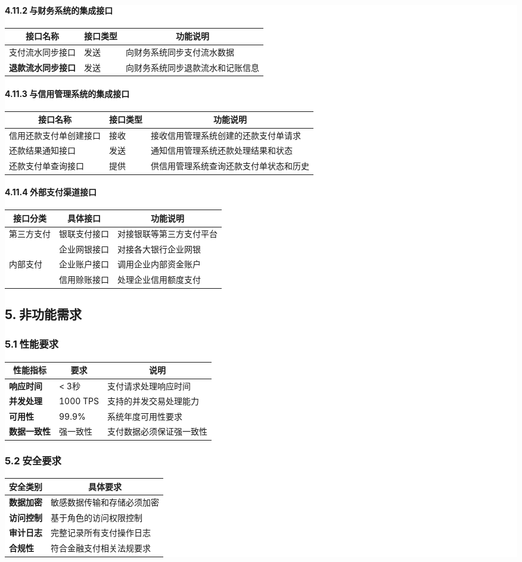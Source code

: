 #### 4.11.2 与财务系统的集成接口

| 接口名称 | 接口类型 | 功能说明 |
|----------|----------|----------|
| 支付流水同步接口 | 发送 | 向财务系统同步支付流水数据 |
| **退款流水同步接口** | 发送 | 向财务系统同步退款流水和记账信息 |

#### 4.11.3 与信用管理系统的集成接口

| 接口名称 | 接口类型 | 功能说明 |
|----------|----------|----------|
| 信用还款支付单创建接口 | 接收 | 接收信用管理系统创建的还款支付单请求 |
| 还款结果通知接口 | 发送 | 通知信用管理系统还款处理结果和状态 |
| 还款支付单查询接口 | 提供 | 供信用管理系统查询还款支付单状态和历史 |

#### 4.11.4 外部支付渠道接口

| 接口分类 | 具体接口 | 功能说明 |
|----------|----------|----------|
| 第三方支付 | 银联支付接口 | 对接银联等第三方支付平台 |
| | 企业网银接口 | 对接各大银行企业网银 |
| 内部支付 | 企业账户接口 | 调用企业内部资金账户 |
| | 信用赊账接口 | 处理企业信用额度支付 |


## 5. 非功能需求

### 5.1 性能要求

| 性能指标 | 要求 | 说明 |
|----------|------|------|
| **响应时间** | < 3秒 | 支付请求处理响应时间 |
| **并发处理** | 1000 TPS | 支持的并发交易处理能力 |
| **可用性** | 99.9% | 系统年度可用性要求 |
| **数据一致性** | 强一致性 | 支付数据必须保证强一致性 |

### 5.2 安全要求

| 安全类别 | 具体要求 |
|----------|----------|
| **数据加密** | 敏感数据传输和存储必须加密 |
| **访问控制** | 基于角色的访问权限控制 |
| **审计日志** | 完整记录所有支付操作日志 |
| **合规性** | 符合金融支付相关法规要求 |
